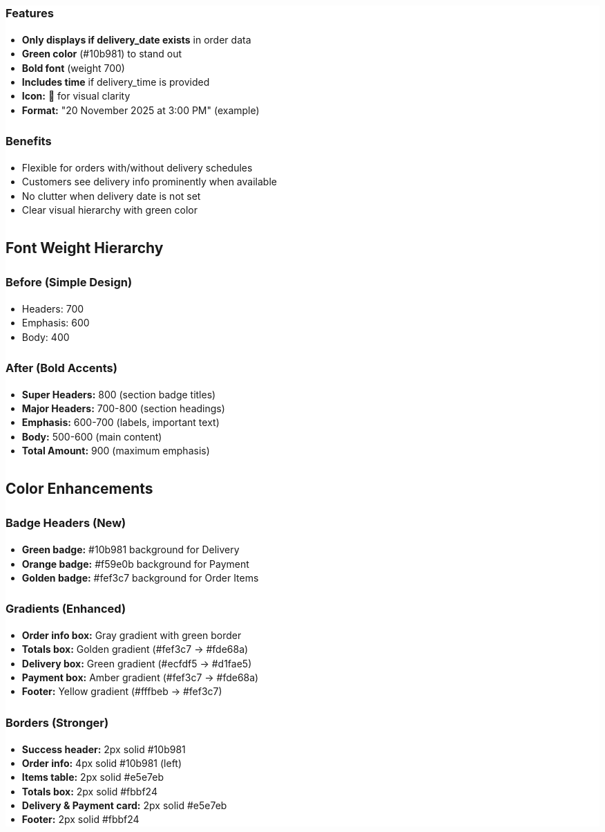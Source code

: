 ### Features
- **Only displays if delivery_date exists** in order data
- **Green color** (#10b981) to stand out
- **Bold font** (weight 700)
- **Includes time** if delivery_time is provided
- **Icon:** 🚚 for visual clarity
- **Format:** "20 November 2025 at 3:00 PM" (example)

### Benefits
- Flexible for orders with/without delivery schedules
- Customers see delivery info prominently when available
- No clutter when delivery date is not set
- Clear visual hierarchy with green color

## Font Weight Hierarchy

### Before (Simple Design)
- Headers: 700
- Emphasis: 600
- Body: 400

### After (Bold Accents)
- **Super Headers:** 800 (section badge titles)
- **Major Headers:** 700-800 (section headings)
- **Emphasis:** 600-700 (labels, important text)
- **Body:** 500-600 (main content)
- **Total Amount:** 900 (maximum emphasis)

## Color Enhancements

### Badge Headers (New)
- **Green badge:** #10b981 background for Delivery
- **Orange badge:** #f59e0b background for Payment
- **Golden badge:** #fef3c7 background for Order Items

### Gradients (Enhanced)
- **Order info box:** Gray gradient with green border
- **Totals box:** Golden gradient (#fef3c7 → #fde68a)
- **Delivery box:** Green gradient (#ecfdf5 → #d1fae5)
- **Payment box:** Amber gradient (#fef3c7 → #fde68a)
- **Footer:** Yellow gradient (#fffbeb → #fef3c7)

### Borders (Stronger)
- **Success header:** 2px solid #10b981
- **Order info:** 4px solid #10b981 (left)
- **Items table:** 2px solid #e5e7eb
- **Totals box:** 2px solid #fbbf24
- **Delivery & Payment card:** 2px solid #e5e7eb
- **Footer:** 2px solid #fbbf24
